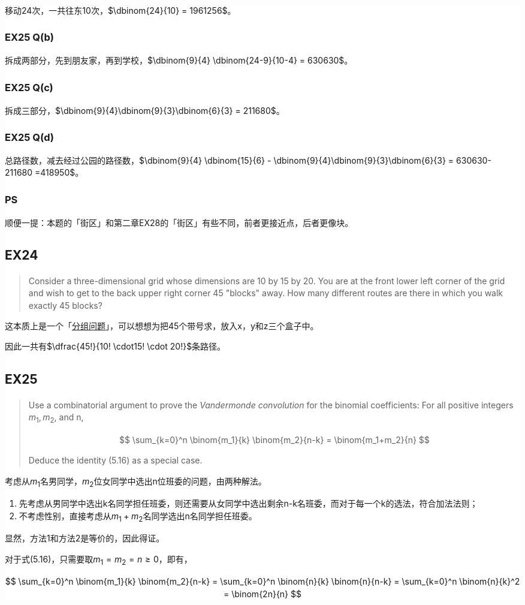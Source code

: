 移动24次，一共往东10次，$\dbinom{24}{10} = 1961256$。

### EX25 Q(b)

拆成两部分，先到朋友家，再到学校，$\dbinom{9}{4} \dbinom{24-9}{10-4} = 630630$。

### EX25 Q(c)

拆成三部分，$\dbinom{9}{4}\dbinom{9}{3}\dbinom{6}{3} = 211680$。

### EX25 Q(d)

总路径数，减去经过公园的路径数，$\dbinom{9}{4} \dbinom{15}{6} - \dbinom{9}{4}\dbinom{9}{3}\dbinom{6}{3} = 630630- 211680 =418950$。

### PS

顺便一提：本题的「街区」和第二章EX28的「街区」有些不同，前者更接近点，后者更像块。

## EX24

> Consider a three-dimensional grid whose dimensions are 10 by 15 by 20. You  are at the front lower left corner of the grid and wish to get to the back upper  right corner 45 "blocks" away. How many different routes are there in which you  walk exactly 45 blocks?

这本质上是一个「[分组问题](https://www.yuque.com/furtherun/math-note/bu5cuy#819cc861)」，可以想想为把45个带号求，放入x，y和z三个盒子中。

因此一共有$\dfrac{45!}{10! \cdot15! \cdot 20!}$条路径。

## EX25

> Use a combinatorial argument to prove the *Vandermonde convolution* for the  binomial coefficients: For all positive integers $m_1, m_2$, and n,
>
> $$
> \sum_{k=0}^n \binom{m_1}{k} \binom{m_2}{n-k} = \binom{m_1+m_2}{n}
> $$
>
> Deduce the identity (5.16) as a special case.

考虑从$m_1$名男同学，$m_2$位女同学中选出n位班委的问题，由两种解法。

1. 先考虑从男同学中选出k名同学担任班委，则还需要从女同学中选出剩余n-k名班委，而对于每一个k的选法，符合加法法则；
2. 不考虑性别，直接考虑从$m_1 + m_2$名同学选出n名同学担任班委。

显然，方法1和方法2是等价的，因此得证。

对于式(5.16)，只需要取$m_1 = m_2 = n \ge 0$，即有，

$$
\sum_{k=0}^n \binom{m_1}{k} \binom{m_2}{n-k} = \sum_{k=0}^n \binom{n}{k} \binom{n}{n-k} = \sum_{k=0}^n \binom{n}{k}^2 = \binom{2n}{n}
$$
